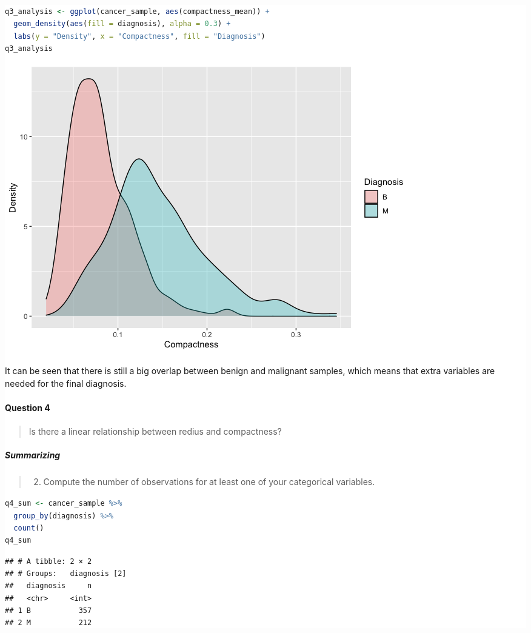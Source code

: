 ``` r
q3_analysis <- ggplot(cancer_sample, aes(compactness_mean)) + 
  geom_density(aes(fill = diagnosis), alpha = 0.3) +
  labs(y = "Density", x = "Compactness", fill = "Diagnosis")
q3_analysis
```

![](m2_files/figure-gfm/unnamed-chunk-12-1.png)

It can be seen that there is still a big overlap between benign and
malignant samples, which means that extra variables are needed for the
final diagnosis.

#### Question 4

> Is there a linear relationship between redius and compactness?

##### Summarizing

> 2.  Compute the number of observations for at least one of your
>     categorical variables.

``` r
q4_sum <- cancer_sample %>%
  group_by(diagnosis) %>%
  count()
q4_sum
```

    ## # A tibble: 2 × 2
    ## # Groups:   diagnosis [2]
    ##   diagnosis     n
    ##   <chr>     <int>
    ## 1 B           357
    ## 2 M           212
